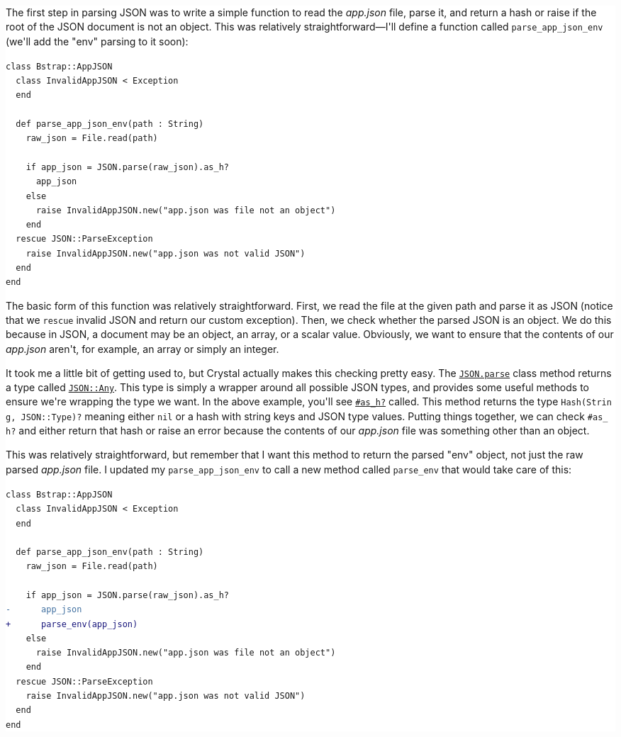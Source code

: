 The first step in parsing JSON was to write a simple function to read the
_app.json_ file, parse it, and return a hash or raise if the root of the JSON
document is not an object. This was relatively straightforward—I'll define a
function called `parse_app_json_env` (we'll add the "env" parsing to it soon):

```crystal title="bstrap/app_json.cr"
class Bstrap::AppJSON
  class InvalidAppJSON < Exception
  end

  def parse_app_json_env(path : String)
    raw_json = File.read(path)

    if app_json = JSON.parse(raw_json).as_h?
      app_json
    else
      raise InvalidAppJSON.new("app.json was file not an object")
    end
  rescue JSON::ParseException
    raise InvalidAppJSON.new("app.json was not valid JSON")
  end
end
```

The basic form of this function was relatively straightforward. First, we read
the file at the given path and parse it as JSON (notice that we `rescue` invalid
JSON and return our custom exception). Then, we check whether the parsed JSON is
an object. We do this because in JSON, a document may be an object, an array, or
a scalar value. Obviously, we want to ensure that the contents of our _app.json_
aren't, for example, an array or simply an integer.

It took me a little bit of getting used to, but Crystal actually makes this
checking pretty easy. The [`JSON.parse`][json_parse] class method returns a type
called [`JSON::Any`][json_any]. This type is simply a wrapper around all
possible JSON types, and provides some useful methods to ensure we're wrapping
the type we want. In the above example, you'll see [`#as_h?`][json_any_as_h]
called. This method returns the type `Hash(String, JSON::Type)?` meaning either
`nil` or a hash with string keys and JSON type values. Putting things together,
we can check `#as_h?` and either return that hash or raise an error because the
contents of our _app.json_ file was something other than an object.

This was relatively straightforward, but remember that I want this method to
return the parsed "env" object, not just the raw parsed _app.json_ file. I
updated my `parse_app_json_env` to call a new method called `parse_env` that
would take care of this:

```diff lang="crystal" title="bstrap/app_json.cr"
class Bstrap::AppJSON
  class InvalidAppJSON < Exception
  end

  def parse_app_json_env(path : String)
    raw_json = File.read(path)

    if app_json = JSON.parse(raw_json).as_h?
-      app_json
+      parse_env(app_json)
    else
      raise InvalidAppJSON.new("app.json was file not an object")
    end
  rescue JSON::ParseException
    raise InvalidAppJSON.new("app.json was not valid JSON")
  end
end
```


[app_json]: https://devcenter.heroku.com/articles/app-json-schema
[app_json_env]: https://devcenter.heroku.com/articles/app-json-schema#env
[app_json_environment]: https://devcenter.heroku.com/articles/app-json-schema#environments
[bluebird]: http://bluebirdjs.com/docs/api/catch.html#filtered-catch
[bstrap]: https://github.com/jclem/bstrap
[bstrap_option_parsing]: https://github.com/jclem/bstrap/blob/8ba7139d5c6f39487edaa755b4b14142a885885f/src/bstrap/cli.cr#L29-L56
[crystal_lang]: https://crystal-lang.org
[crystal_option_parser]: https://crystal-lang.org/api/0.21.1/OptionParser.html
[foreman]: https://github.com/ddollar/foreman
[go_lang]: https://golang.org
[json_any]: https://crystal-lang.org/api/0.21.1/JSON/Any.html
[json_any_as_h]: https://crystal-lang.org/api/0.21.1/JSON/Any.html#as_h%3F%3AHash%28String%2CType%29%3F-instance-method
[json_parse]: https://crystal-lang.org/api/0.21.1/JSON.html#parse%28input%3AString%7CIO%29%3AAny-class-method
[play_option_parsing]: https://play.crystal-lang.org/#/r/1qru
[ruby_lang]: https://www.ruby-lang.org
[ruby_option_parser]: https://docs.ruby-lang.org/en/2.4.0/OptionParser.html
[static_type_checking]: https://en.wikipedia.org/wiki/Type_system#Static_type_checking